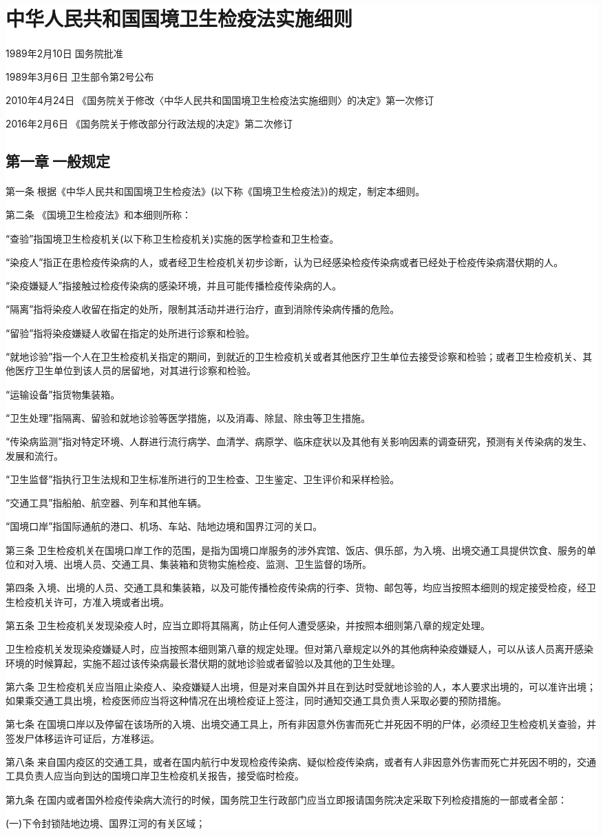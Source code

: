 # 中华人民共和国国境卫生检疫法实施细则

1989年2月10日 国务院批准　

1989年3月6日 卫生部令第2号公布

2010年4月24日 《国务院关于修改〈中华人民共和国国境卫生检疫法实施细则〉的决定》第一次修订　

2016年2月6日 《国务院关于修改部分行政法规的决定》第二次修订　



## 第一章 一般规定

第一条 根据《中华人民共和国国境卫生检疫法》(以下称《国境卫生检疫法》)的规定，制定本细则。

第二条 《国境卫生检疫法》和本细则所称：

“查验”指国境卫生检疫机关(以下称卫生检疫机关)实施的医学检查和卫生检查。

“染疫人”指正在患检疫传染病的人，或者经卫生检疫机关初步诊断，认为已经感染检疫传染病或者已经处于检疫传染病潜伏期的人。

“染疫嫌疑人”指接触过检疫传染病的感染环境，并且可能传播检疫传染病的人。

“隔离”指将染疫人收留在指定的处所，限制其活动并进行治疗，直到消除传染病传播的危险。

“留验”指将染疫嫌疑人收留在指定的处所进行诊察和检验。

“就地诊验”指一个人在卫生检疫机关指定的期间，到就近的卫生检疫机关或者其他医疗卫生单位去接受诊察和检验；或者卫生检疫机关、其他医疗卫生单位到该人员的居留地，对其进行诊察和检验。

“运输设备”指货物集装箱。

“卫生处理”指隔离、留验和就地诊验等医学措施，以及消毒、除鼠、除虫等卫生措施。

“传染病监测”指对特定环境、人群进行流行病学、血清学、病原学、临床症状以及其他有关影响因素的调查研究，预测有关传染病的发生、发展和流行。

“卫生监督”指执行卫生法规和卫生标准所进行的卫生检查、卫生鉴定、卫生评价和采样检验。

“交通工具”指船舶、航空器、列车和其他车辆。

“国境口岸”指国际通航的港口、机场、车站、陆地边境和国界江河的关口。

第三条 卫生检疫机关在国境口岸工作的范围，是指为国境口岸服务的涉外宾馆、饭店、俱乐部，为入境、出境交通工具提供饮食、服务的单位和对入境、出境人员、交通工具、集装箱和货物实施检疫、监测、卫生监督的场所。

第四条 入境、出境的人员、交通工具和集装箱，以及可能传播检疫传染病的行李、货物、邮包等，均应当按照本细则的规定接受检疫，经卫生检疫机关许可，方准入境或者出境。

第五条 卫生检疫机关发现染疫人时，应当立即将其隔离，防止任何人遭受感染，并按照本细则第八章的规定处理。

卫生检疫机关发现染疫嫌疑人时，应当按照本细则第八章的规定处理。但对第八章规定以外的其他病种染疫嫌疑人，可以从该人员离开感染环境的时候算起，实施不超过该传染病最长潜伏期的就地诊验或者留验以及其他的卫生处理。

第六条 卫生检疫机关应当阻止染疫人、染疫嫌疑人出境，但是对来自国外并且在到达时受就地诊验的人，本人要求出境的，可以准许出境；如果乘交通工具出境，检疫医师应当将这种情况在出境检疫证上签注，同时通知交通工具负责人采取必要的预防措施。

第七条 在国境口岸以及停留在该场所的入境、出境交通工具上，所有非因意外伤害而死亡并死因不明的尸体，必须经卫生检疫机关查验，并签发尸体移运许可证后，方准移运。

第八条 来自国内疫区的交通工具，或者在国内航行中发现检疫传染病、疑似检疫传染病，或者有人非因意外伤害而死亡并死因不明的，交通工具负责人应当向到达的国境口岸卫生检疫机关报告，接受临时检疫。

第九条 在国内或者国外检疫传染病大流行的时候，国务院卫生行政部门应当立即报请国务院决定采取下列检疫措施的一部或者全部：

(一)下令封锁陆地边境、国界江河的有关区域；
